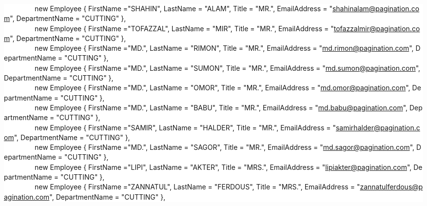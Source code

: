&nbsp;&nbsp;&nbsp;&nbsp;&nbsp;&nbsp;&nbsp;&nbsp;&nbsp;&nbsp;&nbsp;&nbsp;&nbsp;&nbsp;&nbsp;&nbsp;<span class="cs__keyword">new</span>&nbsp;Employee&nbsp;{&nbsp;FirstName&nbsp;=<span class="cs__string">&quot;SHAHIN&quot;</span>,&nbsp;LastName&nbsp;=&nbsp;<span class="cs__string">&quot;ALAM&quot;</span>,&nbsp;Title&nbsp;=&nbsp;<span class="cs__string">&quot;MR.&quot;</span>,&nbsp;EmailAddress&nbsp;=&nbsp;<span class="cs__string">&quot;shahinalam@pagination.com&quot;</span>,&nbsp;DepartmentName&nbsp;=&nbsp;<span class="cs__string">&quot;CUTTING&quot;</span>&nbsp;},&nbsp;
&nbsp;&nbsp;&nbsp;&nbsp;&nbsp;&nbsp;&nbsp;&nbsp;&nbsp;&nbsp;&nbsp;&nbsp;&nbsp;&nbsp;&nbsp;&nbsp;<span class="cs__keyword">new</span>&nbsp;Employee&nbsp;{&nbsp;FirstName&nbsp;=<span class="cs__string">&quot;TOFAZZAL&quot;</span>,&nbsp;LastName&nbsp;=&nbsp;<span class="cs__string">&quot;MIR&quot;</span>,&nbsp;Title&nbsp;=&nbsp;<span class="cs__string">&quot;MR.&quot;</span>,&nbsp;EmailAddress&nbsp;=&nbsp;<span class="cs__string">&quot;tofazzalmir@pagination.com&quot;</span>,&nbsp;DepartmentName&nbsp;=&nbsp;<span class="cs__string">&quot;CUTTING&quot;</span>&nbsp;},&nbsp;
&nbsp;&nbsp;&nbsp;&nbsp;&nbsp;&nbsp;&nbsp;&nbsp;&nbsp;&nbsp;&nbsp;&nbsp;&nbsp;&nbsp;&nbsp;&nbsp;<span class="cs__keyword">new</span>&nbsp;Employee&nbsp;{&nbsp;FirstName&nbsp;=<span class="cs__string">&quot;MD.&quot;</span>,&nbsp;LastName&nbsp;=&nbsp;<span class="cs__string">&quot;RIMON&quot;</span>,&nbsp;Title&nbsp;=&nbsp;<span class="cs__string">&quot;MR.&quot;</span>,&nbsp;EmailAddress&nbsp;=&nbsp;<span class="cs__string">&quot;md.rimon@pagination.com&quot;</span>,&nbsp;DepartmentName&nbsp;=&nbsp;<span class="cs__string">&quot;CUTTING&quot;</span>&nbsp;},&nbsp;
&nbsp;&nbsp;&nbsp;&nbsp;&nbsp;&nbsp;&nbsp;&nbsp;&nbsp;&nbsp;&nbsp;&nbsp;&nbsp;&nbsp;&nbsp;&nbsp;<span class="cs__keyword">new</span>&nbsp;Employee&nbsp;{&nbsp;FirstName&nbsp;=<span class="cs__string">&quot;MD.&quot;</span>,&nbsp;LastName&nbsp;=&nbsp;<span class="cs__string">&quot;SUMON&quot;</span>,&nbsp;Title&nbsp;=&nbsp;<span class="cs__string">&quot;MR.&quot;</span>,&nbsp;EmailAddress&nbsp;=&nbsp;<span class="cs__string">&quot;md.sumon@pagination.com&quot;</span>,&nbsp;DepartmentName&nbsp;=&nbsp;<span class="cs__string">&quot;CUTTING&quot;</span>&nbsp;},&nbsp;
&nbsp;&nbsp;&nbsp;&nbsp;&nbsp;&nbsp;&nbsp;&nbsp;&nbsp;&nbsp;&nbsp;&nbsp;&nbsp;&nbsp;&nbsp;&nbsp;<span class="cs__keyword">new</span>&nbsp;Employee&nbsp;{&nbsp;FirstName&nbsp;=<span class="cs__string">&quot;MD.&quot;</span>,&nbsp;LastName&nbsp;=&nbsp;<span class="cs__string">&quot;OMOR&quot;</span>,&nbsp;Title&nbsp;=&nbsp;<span class="cs__string">&quot;MR.&quot;</span>,&nbsp;EmailAddress&nbsp;=&nbsp;<span class="cs__string">&quot;md.omor@pagination.com&quot;</span>,&nbsp;DepartmentName&nbsp;=&nbsp;<span class="cs__string">&quot;CUTTING&quot;</span>&nbsp;},&nbsp;
&nbsp;&nbsp;&nbsp;&nbsp;&nbsp;&nbsp;&nbsp;&nbsp;&nbsp;&nbsp;&nbsp;&nbsp;&nbsp;&nbsp;&nbsp;&nbsp;<span class="cs__keyword">new</span>&nbsp;Employee&nbsp;{&nbsp;FirstName&nbsp;=<span class="cs__string">&quot;MD.&quot;</span>,&nbsp;LastName&nbsp;=&nbsp;<span class="cs__string">&quot;BABU&quot;</span>,&nbsp;Title&nbsp;=&nbsp;<span class="cs__string">&quot;MR.&quot;</span>,&nbsp;EmailAddress&nbsp;=&nbsp;<span class="cs__string">&quot;md.babu@pagination.com&quot;</span>,&nbsp;DepartmentName&nbsp;=&nbsp;<span class="cs__string">&quot;CUTTING&quot;</span>&nbsp;},&nbsp;
&nbsp;&nbsp;&nbsp;&nbsp;&nbsp;&nbsp;&nbsp;&nbsp;&nbsp;&nbsp;&nbsp;&nbsp;&nbsp;&nbsp;&nbsp;&nbsp;<span class="cs__keyword">new</span>&nbsp;Employee&nbsp;{&nbsp;FirstName&nbsp;=<span class="cs__string">&quot;SAMIR&quot;</span>,&nbsp;LastName&nbsp;=&nbsp;<span class="cs__string">&quot;HALDER&quot;</span>,&nbsp;Title&nbsp;=&nbsp;<span class="cs__string">&quot;MR.&quot;</span>,&nbsp;EmailAddress&nbsp;=&nbsp;<span class="cs__string">&quot;samirhalder@pagination.com&quot;</span>,&nbsp;DepartmentName&nbsp;=&nbsp;<span class="cs__string">&quot;CUTTING&quot;</span>&nbsp;},&nbsp;
&nbsp;&nbsp;&nbsp;&nbsp;&nbsp;&nbsp;&nbsp;&nbsp;&nbsp;&nbsp;&nbsp;&nbsp;&nbsp;&nbsp;&nbsp;&nbsp;<span class="cs__keyword">new</span>&nbsp;Employee&nbsp;{&nbsp;FirstName&nbsp;=<span class="cs__string">&quot;MD.&quot;</span>,&nbsp;LastName&nbsp;=&nbsp;<span class="cs__string">&quot;SAGOR&quot;</span>,&nbsp;Title&nbsp;=&nbsp;<span class="cs__string">&quot;MR.&quot;</span>,&nbsp;EmailAddress&nbsp;=&nbsp;<span class="cs__string">&quot;md.sagor@pagination.com&quot;</span>,&nbsp;DepartmentName&nbsp;=&nbsp;<span class="cs__string">&quot;CUTTING&quot;</span>&nbsp;},&nbsp;
&nbsp;&nbsp;&nbsp;&nbsp;&nbsp;&nbsp;&nbsp;&nbsp;&nbsp;&nbsp;&nbsp;&nbsp;&nbsp;&nbsp;&nbsp;&nbsp;<span class="cs__keyword">new</span>&nbsp;Employee&nbsp;{&nbsp;FirstName&nbsp;=<span class="cs__string">&quot;LIPI&quot;</span>,&nbsp;LastName&nbsp;=&nbsp;<span class="cs__string">&quot;AKTER&quot;</span>,&nbsp;Title&nbsp;=&nbsp;<span class="cs__string">&quot;MRS.&quot;</span>,&nbsp;EmailAddress&nbsp;=&nbsp;<span class="cs__string">&quot;lipiakter@pagination.com&quot;</span>,&nbsp;DepartmentName&nbsp;=&nbsp;<span class="cs__string">&quot;CUTTING&quot;</span>&nbsp;},&nbsp;
&nbsp;&nbsp;&nbsp;&nbsp;&nbsp;&nbsp;&nbsp;&nbsp;&nbsp;&nbsp;&nbsp;&nbsp;&nbsp;&nbsp;&nbsp;&nbsp;<span class="cs__keyword">new</span>&nbsp;Employee&nbsp;{&nbsp;FirstName&nbsp;=<span class="cs__string">&quot;ZANNATUL&quot;</span>,&nbsp;LastName&nbsp;=&nbsp;<span class="cs__string">&quot;FERDOUS&quot;</span>,&nbsp;Title&nbsp;=&nbsp;<span class="cs__string">&quot;MRS.&quot;</span>,&nbsp;EmailAddress&nbsp;=&nbsp;<span class="cs__string">&quot;zannatulferdous@pagination.com&quot;</span>,&nbsp;DepartmentName&nbsp;=&nbsp;<span class="cs__string">&quot;CUTTING&quot;</span>&nbsp;},&nbsp;